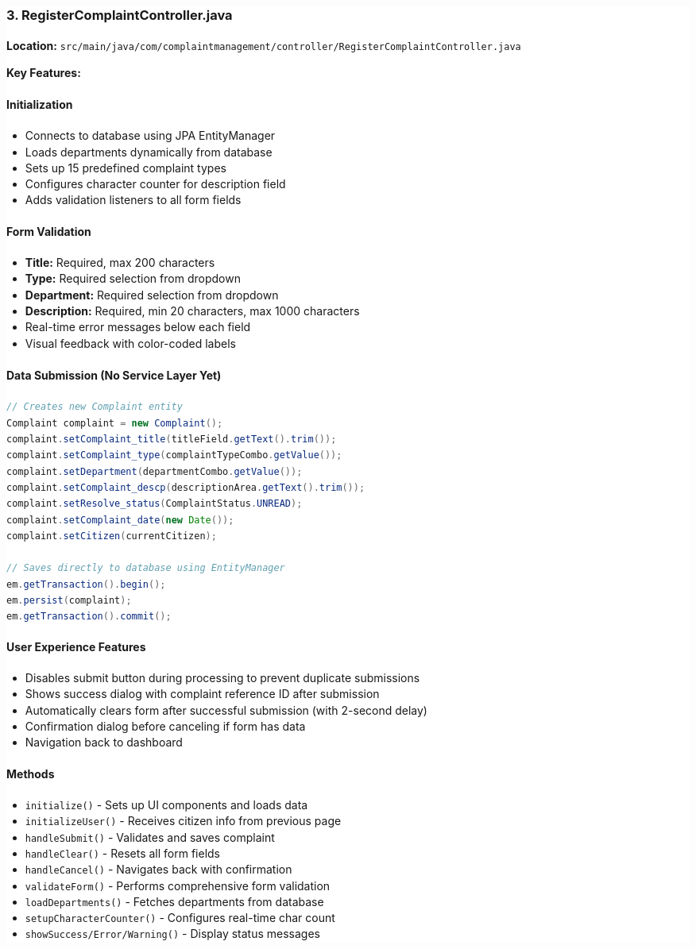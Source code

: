 ### 3. RegisterComplaintController.java

**Location:** `src/main/java/com/complaintmanagement/controller/RegisterComplaintController.java`

**Key Features:**

#### Initialization

- Connects to database using JPA EntityManager
- Loads departments dynamically from database
- Sets up 15 predefined complaint types
- Configures character counter for description field
- Adds validation listeners to all form fields

#### Form Validation

- **Title:** Required, max 200 characters
- **Type:** Required selection from dropdown
- **Department:** Required selection from dropdown
- **Description:** Required, min 20 characters, max 1000 characters
- Real-time error messages below each field
- Visual feedback with color-coded labels

#### Data Submission (No Service Layer Yet)

```java
// Creates new Complaint entity
Complaint complaint = new Complaint();
complaint.setComplaint_title(titleField.getText().trim());
complaint.setComplaint_type(complaintTypeCombo.getValue());
complaint.setDepartment(departmentCombo.getValue());
complaint.setComplaint_descp(descriptionArea.getText().trim());
complaint.setResolve_status(ComplaintStatus.UNREAD);
complaint.setComplaint_date(new Date());
complaint.setCitizen(currentCitizen);

// Saves directly to database using EntityManager
em.getTransaction().begin();
em.persist(complaint);
em.getTransaction().commit();
```

#### User Experience Features

- Disables submit button during processing to prevent duplicate submissions
- Shows success dialog with complaint reference ID after submission
- Automatically clears form after successful submission (with 2-second delay)
- Confirmation dialog before canceling if form has data
- Navigation back to dashboard

#### Methods

- `initialize()` - Sets up UI components and loads data
- `initializeUser()` - Receives citizen info from previous page
- `handleSubmit()` - Validates and saves complaint
- `handleClear()` - Resets all form fields
- `handleCancel()` - Navigates back with confirmation
- `validateForm()` - Performs comprehensive form validation
- `loadDepartments()` - Fetches departments from database
- `setupCharacterCounter()` - Configures real-time char count
- `showSuccess/Error/Warning()` - Display status messages
